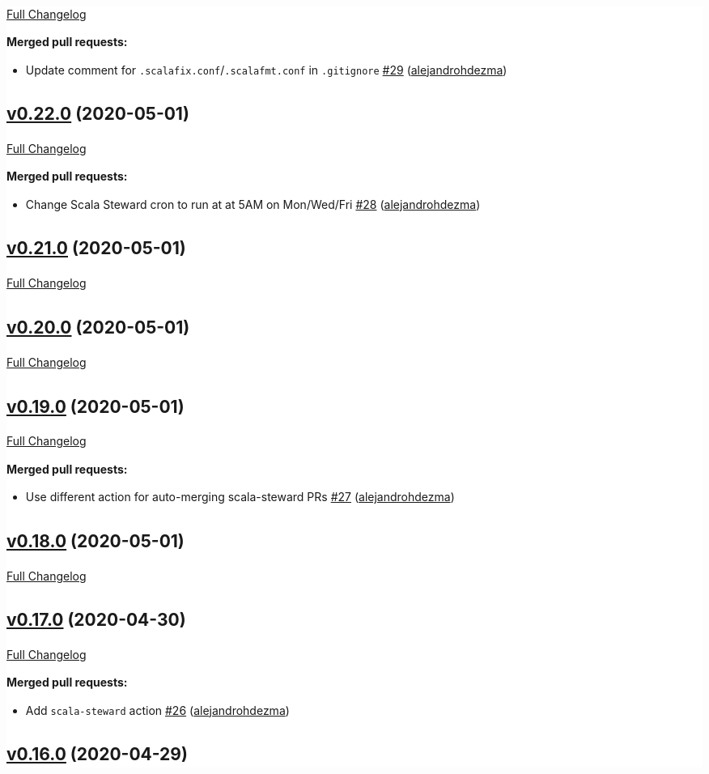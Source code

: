 [Full Changelog](https://github.com/alejandrohdezma/sbt-ci/compare/v0.22.0...v0.23.0)

**Merged pull requests:**

- Update comment for `.scalafix.conf`/`.scalafmt.conf` in `.gitignore` [\#29](https://github.com/alejandrohdezma/sbt-ci/pull/29) ([alejandrohdezma](https://github.com/alejandrohdezma))

## [v0.22.0](https://github.com/alejandrohdezma/sbt-ci/tree/v0.22.0) (2020-05-01)

[Full Changelog](https://github.com/alejandrohdezma/sbt-ci/compare/v0.21.0...v0.22.0)

**Merged pull requests:**

- Change Scala Steward cron to run at at 5AM on Mon/Wed/Fri [\#28](https://github.com/alejandrohdezma/sbt-ci/pull/28) ([alejandrohdezma](https://github.com/alejandrohdezma))

## [v0.21.0](https://github.com/alejandrohdezma/sbt-ci/tree/v0.21.0) (2020-05-01)

[Full Changelog](https://github.com/alejandrohdezma/sbt-ci/compare/v0.20.0...v0.21.0)

## [v0.20.0](https://github.com/alejandrohdezma/sbt-ci/tree/v0.20.0) (2020-05-01)

[Full Changelog](https://github.com/alejandrohdezma/sbt-ci/compare/v0.19.0...v0.20.0)

## [v0.19.0](https://github.com/alejandrohdezma/sbt-ci/tree/v0.19.0) (2020-05-01)

[Full Changelog](https://github.com/alejandrohdezma/sbt-ci/compare/v0.18.0...v0.19.0)

**Merged pull requests:**

- Use different action for auto-merging scala-steward PRs [\#27](https://github.com/alejandrohdezma/sbt-ci/pull/27) ([alejandrohdezma](https://github.com/alejandrohdezma))

## [v0.18.0](https://github.com/alejandrohdezma/sbt-ci/tree/v0.18.0) (2020-05-01)

[Full Changelog](https://github.com/alejandrohdezma/sbt-ci/compare/v0.17.0...v0.18.0)

## [v0.17.0](https://github.com/alejandrohdezma/sbt-ci/tree/v0.17.0) (2020-04-30)

[Full Changelog](https://github.com/alejandrohdezma/sbt-ci/compare/v0.16.0...v0.17.0)

**Merged pull requests:**

- Add `scala-steward` action [\#26](https://github.com/alejandrohdezma/sbt-ci/pull/26) ([alejandrohdezma](https://github.com/alejandrohdezma))

## [v0.16.0](https://github.com/alejandrohdezma/sbt-ci/tree/v0.16.0) (2020-04-29)
